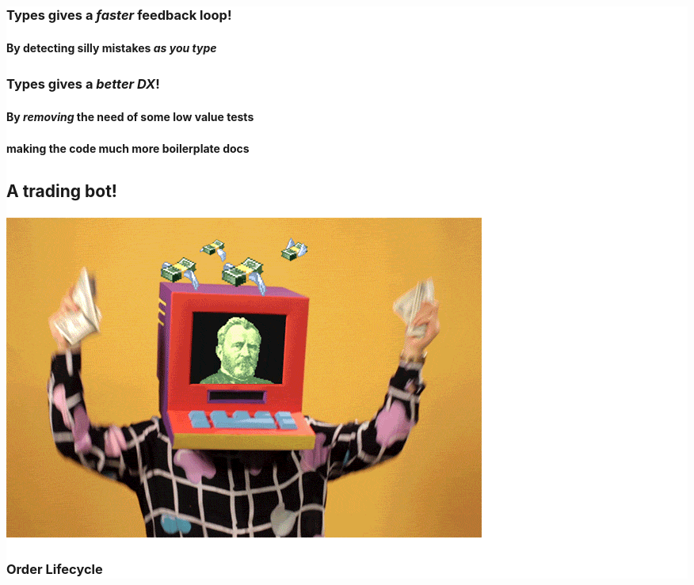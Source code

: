 
### Types gives a <em><span class="good">faster</span></em> feedback loop!
#### By detecting <span class="bad">silly mistakes</span> <em>as you type</em>


### Types gives a <em><span class="good">better DX</span></em>!
#### By <em>removing</em> the need of some <span class="bad">low value</span> tests
#### making the code much more <span class="good">boilerplate docs</span>


## A trading bot!

![Trading bot](./img/trading-bot.gif)


### Order Lifecycle
